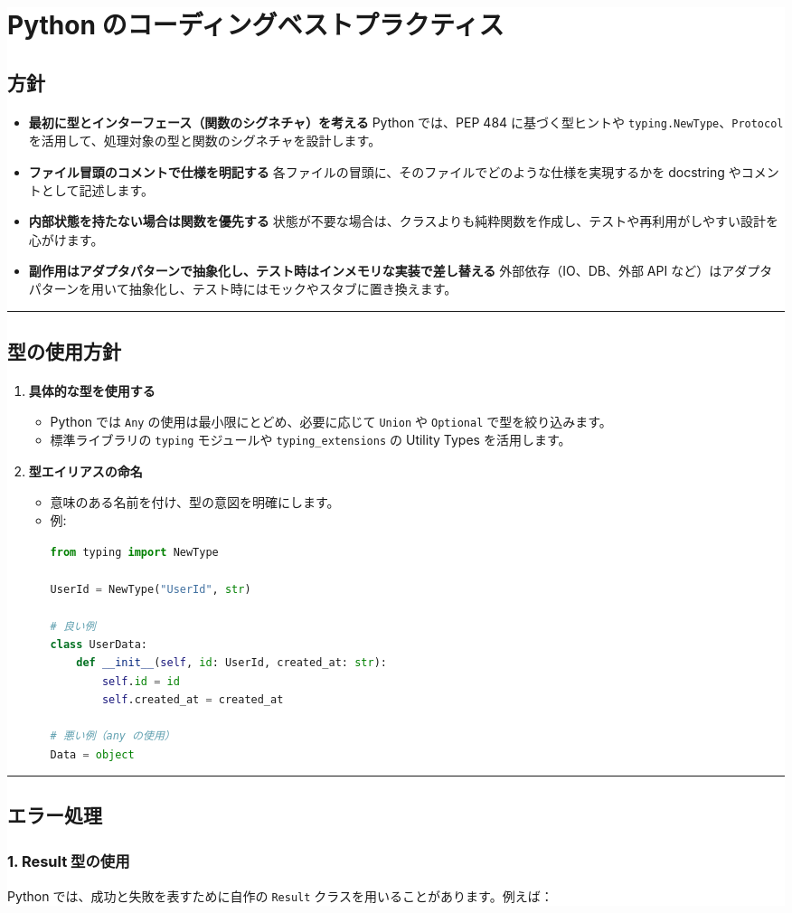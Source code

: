 # Python のコーディングベストプラクティス

## 方針

- **最初に型とインターフェース（関数のシグネチャ）を考える**
  Python では、PEP 484 に基づく型ヒントや `typing.NewType`、`Protocol` を活用して、処理対象の型と関数のシグネチャを設計します。

- **ファイル冒頭のコメントで仕様を明記する**
  各ファイルの冒頭に、そのファイルでどのような仕様を実現するかを docstring やコメントとして記述します。

- **内部状態を持たない場合は関数を優先する**
  状態が不要な場合は、クラスよりも純粋関数を作成し、テストや再利用がしやすい設計を心がけます。

- **副作用はアダプタパターンで抽象化し、テスト時はインメモリな実装で差し替える**
  外部依存（IO、DB、外部 API など）はアダプタパターンを用いて抽象化し、テスト時にはモックやスタブに置き換えます。

---

## 型の使用方針

1. **具体的な型を使用する**
   - Python では `Any` の使用は最小限にとどめ、必要に応じて `Union` や `Optional` で型を絞り込みます。
   - 標準ライブラリの `typing` モジュールや `typing_extensions` の Utility Types を活用します。

2. **型エイリアスの命名**
   - 意味のある名前を付け、型の意図を明確にします。
   - 例:
     ```python
     from typing import NewType

     UserId = NewType("UserId", str)

     # 良い例
     class UserData:
         def __init__(self, id: UserId, created_at: str):
             self.id = id
             self.created_at = created_at

     # 悪い例（any の使用）
     Data = object
     ```

---

## エラー処理

### 1. Result 型の使用

Python では、成功と失敗を表すために自作の `Result` クラスを用いることがあります。例えば：
